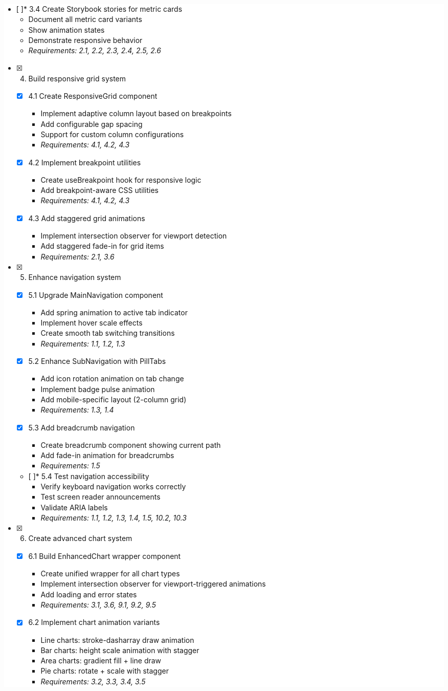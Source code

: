   - [ ]* 3.4 Create Storybook stories for metric cards
    - Document all metric card variants
    - Show animation states
    - Demonstrate responsive behavior
    - _Requirements: 2.1, 2.2, 2.3, 2.4, 2.5, 2.6_

- [x] 4. Build responsive grid system
  - [x] 4.1 Create ResponsiveGrid component
    - Implement adaptive column layout based on breakpoints
    - Add configurable gap spacing
    - Support for custom column configurations
    - _Requirements: 4.1, 4.2, 4.3_
  
  - [x] 4.2 Implement breakpoint utilities
    - Create useBreakpoint hook for responsive logic
    - Add breakpoint-aware CSS utilities
    - _Requirements: 4.1, 4.2, 4.3_
  
  - [x] 4.3 Add staggered grid animations
    - Implement intersection observer for viewport detection
    - Add staggered fade-in for grid items
    - _Requirements: 2.1, 3.6_

- [x] 5. Enhance navigation system
  - [x] 5.1 Upgrade MainNavigation component
    - Add spring animation to active tab indicator
    - Implement hover scale effects
    - Create smooth tab switching transitions
    - _Requirements: 1.1, 1.2, 1.3_
  
  - [x] 5.2 Enhance SubNavigation with PillTabs
    - Add icon rotation animation on tab change
    - Implement badge pulse animation
    - Add mobile-specific layout (2-column grid)
    - _Requirements: 1.3, 1.4_
  
  - [x] 5.3 Add breadcrumb navigation
    - Create breadcrumb component showing current path
    - Add fade-in animation for breadcrumbs
    - _Requirements: 1.5_
  
  - [ ]* 5.4 Test navigation accessibility
    - Verify keyboard navigation works correctly
    - Test screen reader announcements
    - Validate ARIA labels
    - _Requirements: 1.1, 1.2, 1.3, 1.4, 1.5, 10.2, 10.3_

- [x] 6. Create advanced chart system
  - [x] 6.1 Build EnhancedChart wrapper component
    - Create unified wrapper for all chart types
    - Implement intersection observer for viewport-triggered animations
    - Add loading and error states
    - _Requirements: 3.1, 3.6, 9.1, 9.2, 9.5_
  
  - [x] 6.2 Implement chart animation variants
    - Line charts: stroke-dasharray draw animation
    - Bar charts: height scale animation with stagger
    - Area charts: gradient fill + line draw
    - Pie charts: rotate + scale with stagger
    - _Requirements: 3.2, 3.3, 3.4, 3.5_
  